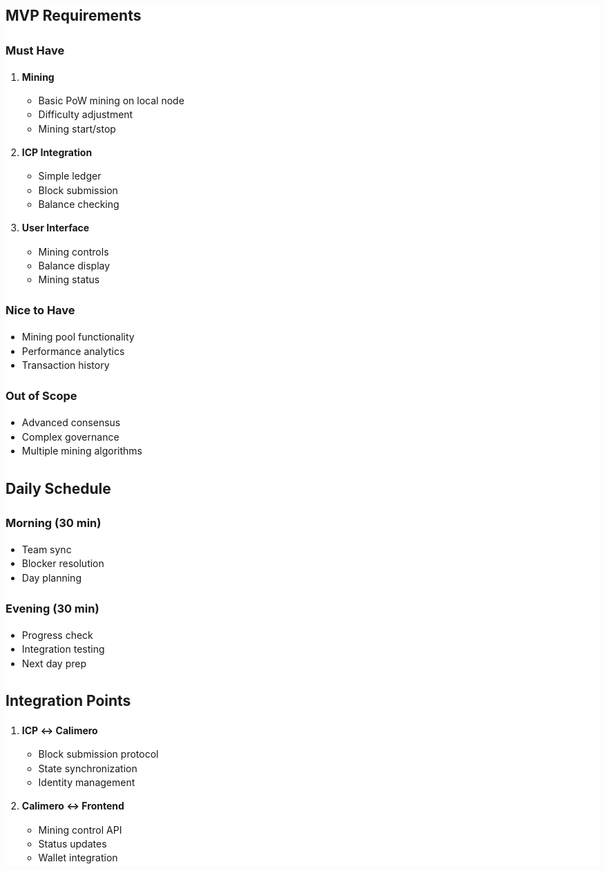 ## MVP Requirements

### Must Have
1. **Mining**
   - Basic PoW mining on local node
   - Difficulty adjustment
   - Mining start/stop

2. **ICP Integration**
   - Simple ledger
   - Block submission
   - Balance checking

3. **User Interface**
   - Mining controls
   - Balance display
   - Mining status

### Nice to Have
- Mining pool functionality
- Performance analytics
- Transaction history

### Out of Scope
- Advanced consensus
- Complex governance
- Multiple mining algorithms

## Daily Schedule

### Morning (30 min)
- Team sync
- Blocker resolution
- Day planning

### Evening (30 min)
- Progress check
- Integration testing
- Next day prep

## Integration Points

1. **ICP ↔ Calimero**
   - Block submission protocol
   - State synchronization
   - Identity management

2. **Calimero ↔ Frontend**
   - Mining control API
   - Status updates
   - Wallet integration
